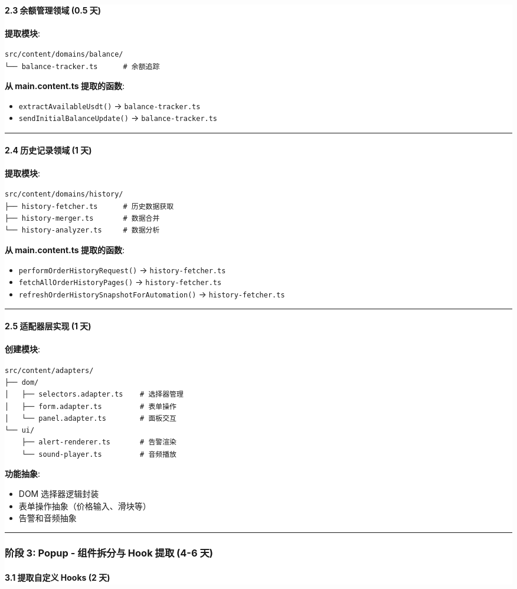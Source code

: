 
#### 2.3 余额管理领域 (0.5 天)

**提取模块**:
```
src/content/domains/balance/
└── balance-tracker.ts      # 余额追踪
```

**从 main.content.ts 提取的函数**:
- `extractAvailableUsdt()` → `balance-tracker.ts`
- `sendInitialBalanceUpdate()` → `balance-tracker.ts`

---

#### 2.4 历史记录领域 (1 天)

**提取模块**:
```
src/content/domains/history/
├── history-fetcher.ts      # 历史数据获取
├── history-merger.ts       # 数据合并
└── history-analyzer.ts     # 数据分析
```

**从 main.content.ts 提取的函数**:
- `performOrderHistoryRequest()` → `history-fetcher.ts`
- `fetchAllOrderHistoryPages()` → `history-fetcher.ts`
- `refreshOrderHistorySnapshotForAutomation()` → `history-fetcher.ts`

---

#### 2.5 适配器层实现 (1 天)

**创建模块**:
```
src/content/adapters/
├── dom/
│   ├── selectors.adapter.ts    # 选择器管理
│   ├── form.adapter.ts         # 表单操作
│   └── panel.adapter.ts        # 面板交互
└── ui/
    ├── alert-renderer.ts       # 告警渲染
    └── sound-player.ts         # 音频播放
```

**功能抽象**:
- DOM 选择器逻辑封装
- 表单操作抽象（价格输入、滑块等）
- 告警和音频抽象

---

### **阶段 3: Popup - 组件拆分与 Hook 提取** (4-6 天)

#### 3.1 提取自定义 Hooks (2 天)

